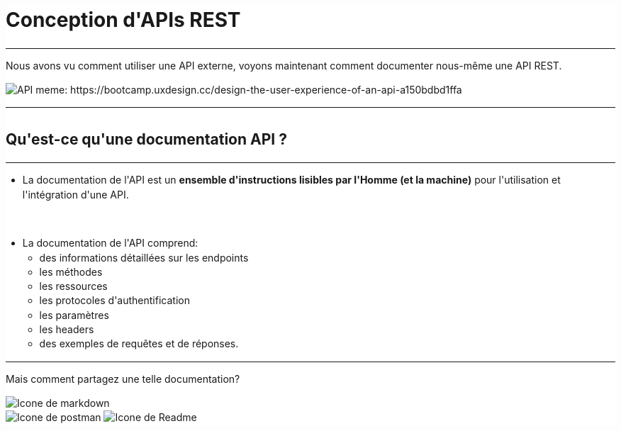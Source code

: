 # Conception d'APIs REST
<Hr />

Nous avons vu comment utiliser une API externe, voyons maintenant comment documenter nous-même une API REST.

<div class="flex justify-center h-3/5 p-4">
  <img src="/images/document-api.png" alt="API meme: https://bootcamp.uxdesign.cc/design-the-user-experience-of-an-api-a150bdbd1ffa" class="!border-0" />
</div>

---

<Breadcrumbs />

## Qu'est-ce qu'une documentation API ?
<Hr />

* La documentation de l'API est un **ensemble d'instructions lisibles par l'Homme (et la machine)** pour l'utilisation et l'intégration d'une API.

<br />

<v-clicks depth="2">

* La documentation de l'API comprend:
  * des informations détaillées sur les endpoints
  * les méthodes
  * les ressources
  * les protocoles d'authentification
  * les paramètres
  * les headers
  * des exemples de requêtes et de réponses.
</v-clicks>


---

<Breadcrumbs />

Mais comment partagez une telle documentation?

<div class="grid grid-cols-3 items-center gap-4 h-3/5">

<v-clicks>
  <div class="flex flex-col items-center">
  <img src="/images/markdown-icon.png" alt="Icone de markdown" class="h-30 !border-0"/>
  </div>

  <div class="flex flex-col items-center">
  <img src="/images/postman.png" alt="Icone de postman"  class="h-2/5 !border-0"/>
  <img src="/images/readme-brand-icon.png" alt="Icone de Readme"  class="w-2/5 !border-0"/>
  </div>
